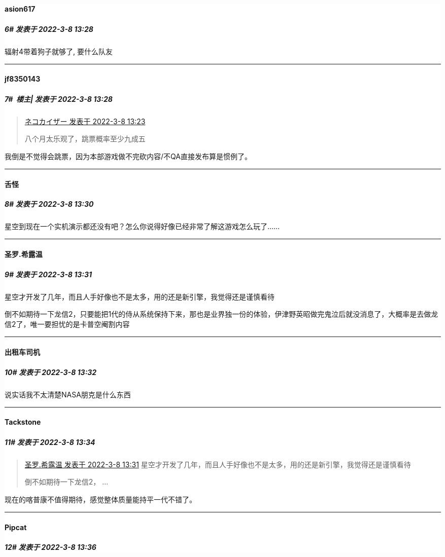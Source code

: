 ####  asion617  
##### 6#       发表于 2022-3-8 13:28

辐射4带着狗子就够了, 要什么队友

*****

####  jf8350143  
##### 7#         楼主| 发表于 2022-3-8 13:28

<blockquote><a href="httphttps://bbs.saraba1st.com/2b/forum.php?mod=redirect&amp;goto=findpost&amp;pid=54962605&amp;ptid=2056653" target="_blank">ネコカイザー 发表于 2022-3-8 13:23</a>

八个月太乐观了，跳票概率至少九成五</blockquote>
我倒是不觉得会跳票，因为本部游戏做不完砍内容/不QA直接发布算是惯例了。

*****

####  舌怪  
##### 8#       发表于 2022-3-8 13:30

星空到现在一个实机演示都还没有吧？怎么你说得好像已经非常了解这游戏怎么玩了……

*****

####  圣罗.希露温  
##### 9#       发表于 2022-3-8 13:31

星空才开发了几年，而且人手好像也不是太多，用的还是新引擎，我觉得还是谨慎看待

倒不如期待一下龙信2，只要能把1代的侍从系统保持下来，那也是业界独一份的体验，伊津野英昭做完鬼泣后就没消息了，大概率是去做龙信2了，唯一要担忧的是卡普空阉割内容

*****

####  出租车司机  
##### 10#       发表于 2022-3-8 13:32

说实话我不太清楚NASA朋克是什么东西

*****

####  Tackstone  
##### 11#       发表于 2022-3-8 13:34

<blockquote><a href="httphttps://bbs.saraba1st.com/2b/forum.php?mod=redirect&amp;goto=findpost&amp;pid=54962716&amp;ptid=2056653" target="_blank">圣罗.希露温 发表于 2022-3-8 13:31</a>
星空才开发了几年，而且人手好像也不是太多，用的还是新引擎，我觉得还是谨慎看待

倒不如期待一下龙信2， ...</blockquote>
现在的喀普康不值得期待，感觉整体质量能持平一代不错了。

*****

####  Pipcat  
##### 12#       发表于 2022-3-8 13:36
